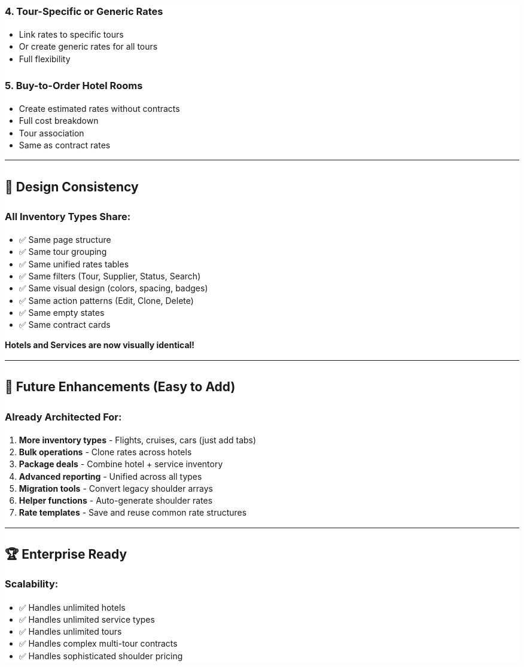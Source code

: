 ### **4. Tour-Specific or Generic Rates**
- Link rates to specific tours
- Or create generic rates for all tours
- Full flexibility

### **5. Buy-to-Order Hotel Rooms**
- Create estimated rates without contracts
- Full cost breakdown
- Tour association
- Same as contract rates

---

## 🎨 **Design Consistency**

### **All Inventory Types Share:**
- ✅ Same page structure
- ✅ Same tour grouping
- ✅ Same unified rates tables
- ✅ Same filters (Tour, Supplier, Status, Search)
- ✅ Same visual design (colors, spacing, badges)
- ✅ Same action patterns (Edit, Clone, Delete)
- ✅ Same empty states
- ✅ Same contract cards

**Hotels and Services are now visually identical!**

---

## 🔮 **Future Enhancements** (Easy to Add)

### **Already Architected For:**
1. **More inventory types** - Flights, cruises, cars (just add tabs)
2. **Bulk operations** - Clone rates across hotels
3. **Package deals** - Combine hotel + service inventory
4. **Advanced reporting** - Unified across all types
5. **Migration tools** - Convert legacy shoulder arrays
6. **Helper functions** - Auto-generate shoulder rates
7. **Rate templates** - Save and reuse common rate structures

---

## 🏆 **Enterprise Ready**

### **Scalability:**
- ✅ Handles unlimited hotels
- ✅ Handles unlimited service types
- ✅ Handles unlimited tours
- ✅ Handles complex multi-tour contracts
- ✅ Handles sophisticated shoulder pricing
